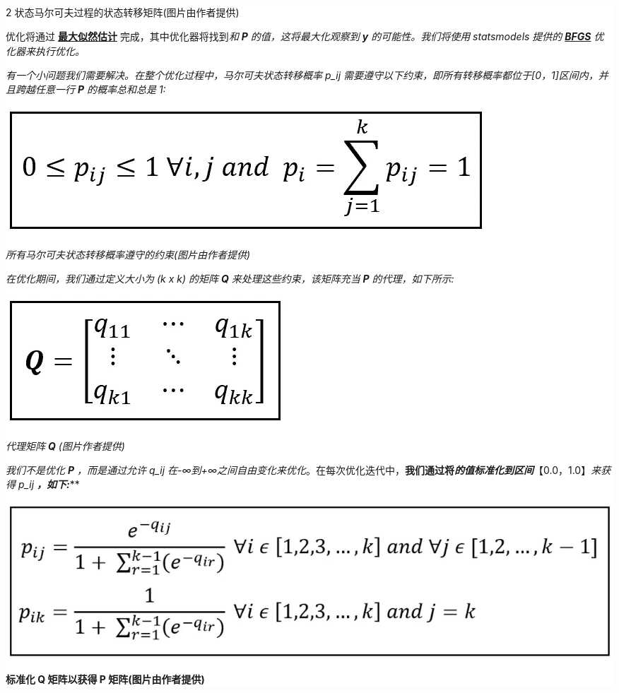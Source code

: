2 状态马尔可夫过程的状态转移矩阵(图片由作者提供)

优化将通过 [**最大似然估计**](https://en.wikipedia.org/wiki/Maximum_likelihood_estimation) 完成，其中优化器将找到*和 ***P*** 的值，这将最大化观察到 ***y*** 的可能性。我们将使用 statsmodels 提供的 [**BFGS**](https://en.wikipedia.org/wiki/Broyden%E2%80%93Fletcher%E2%80%93Goldfarb%E2%80%93Shanno_algorithm) 优化器来执行优化。*

*有一个小问题我们需要解决。在整个优化过程中，马尔可夫状态转移概率 *p_ij* 需要遵守以下约束，即所有转移概率都位于[0，1]区间内，并且跨越任意一行 ***P*** 的概率总和总是 1:*

*![](img/b3ce37dbabaed9fa603ccc0ce78b3ad4.png)*

*所有马尔可夫状态转移概率遵守的约束(图片由作者提供)*

*在优化期间，我们通过定义大小为 *(k x k)* 的矩阵 ***Q*** 来处理这些约束，该矩阵充当 ***P*** 的代理，如下所示:*

*![](img/61483c90860166381c1fc2e3a973d8c6.png)*

*代理矩阵 **Q** (图片作者提供)*

*我们不是优化 ***P*** ，而是通过允许 *q_ij* 在-∞到+∞之间自由变化来优化*。在每次优化迭代中，**我们通过将*****的值标准化到区间***【0.0，1.0】*来获得 *p_ij* **，如下:*****

**![](img/b328ee193be594d5388a67d51a8c3b23.png)**

**标准化 **Q** 矩阵以获得 **P** 矩阵(图片由作者提供)**
